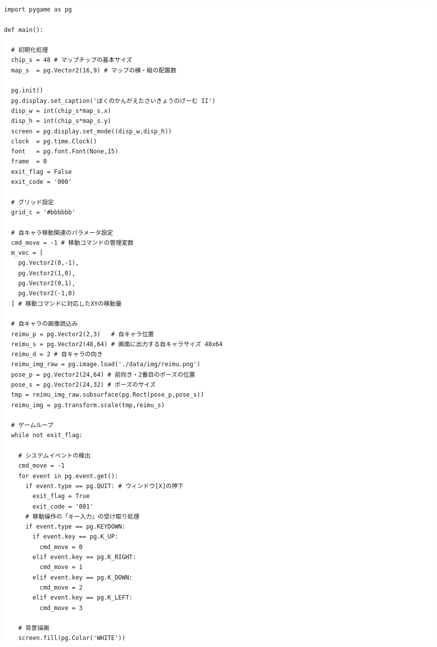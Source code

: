 ```python{.numberLines caption="05_game2_00-b.py"}
import pygame as pg

def main():

  # 初期化処理
  chip_s = 48 # マップチップの基本サイズ
  map_s  = pg.Vector2(16,9) # マップの横・縦の配置数 

  pg.init() 
  pg.display.set_caption('ぼくのかんがえたさいきょうのげーむ II')
  disp_w = int(chip_s*map_s.x)
  disp_h = int(chip_s*map_s.y)
  screen = pg.display.set_mode((disp_w,disp_h))
  clock  = pg.time.Clock()
  font   = pg.font.Font(None,15)
  frame  = 0
  exit_flag = False
  exit_code = '000'

  # グリッド設定
  grid_c = '#bbbbbb'

  # 自キャラ移動関連のパラメータ設定
  cmd_move = -1 # 移動コマンドの管理変数
  m_vec = [
    pg.Vector2(0,-1),
    pg.Vector2(1,0),
    pg.Vector2(0,1),
    pg.Vector2(-1,0)
  ] # 移動コマンドに対応したXYの移動量
  
  # 自キャラの画像読込み
  reimu_p = pg.Vector2(2,3)   # 自キャラ位置  
  reimu_s = pg.Vector2(48,64) # 画面に出力する自キャラサイズ 48x64
  reimu_d = 2 # 自キャラの向き
  reimu_img_raw = pg.image.load('./data/img/reimu.png')
  pose_p = pg.Vector2(24,64) # 前向き・2番目のポーズの位置　
  pose_s = pg.Vector2(24,32) # ポーズのサイズ
  tmp = reimu_img_raw.subsurface(pg.Rect(pose_p,pose_s))
  reimu_img = pg.transform.scale(tmp,reimu_s) 

  # ゲームループ
  while not exit_flag:

    # システムイベントの検出
    cmd_move = -1
    for event in pg.event.get():
      if event.type == pg.QUIT: # ウィンドウ[X]の押下
        exit_flag = True
        exit_code = '001'
      # 移動操作の「キー入力」の受け取り処理
      if event.type == pg.KEYDOWN:
        if event.key == pg.K_UP:
          cmd_move = 0
        elif event.key == pg.K_RIGHT:
          cmd_move = 1
        elif event.key == pg.K_DOWN:
          cmd_move = 2
        elif event.key == pg.K_LEFT:
          cmd_move = 3

    # 背景描画
    screen.fill(pg.Color('WHITE'))
```